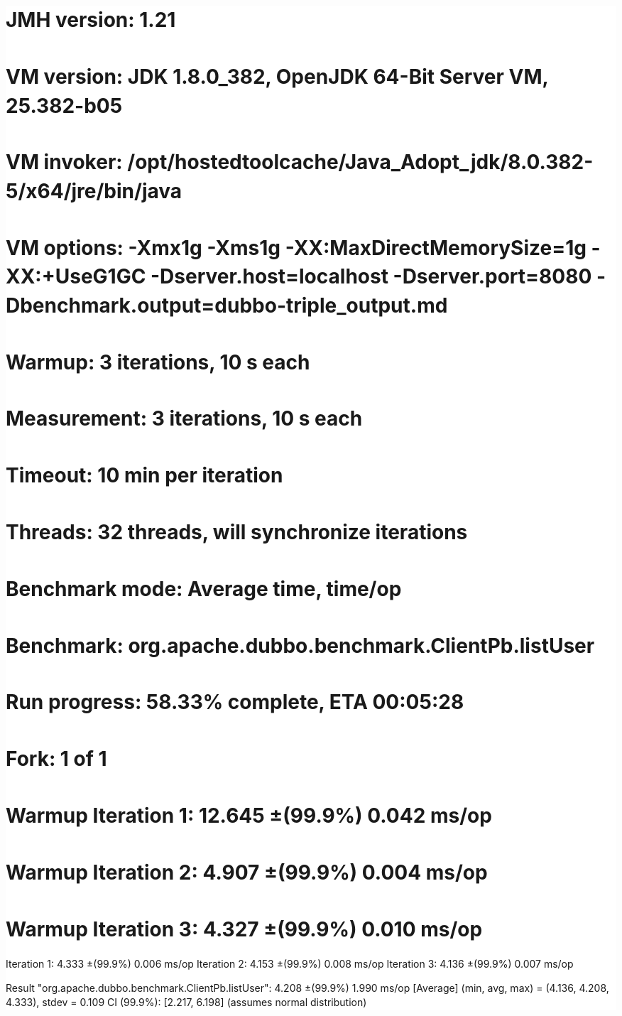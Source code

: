 
# JMH version: 1.21
# VM version: JDK 1.8.0_382, OpenJDK 64-Bit Server VM, 25.382-b05
# VM invoker: /opt/hostedtoolcache/Java_Adopt_jdk/8.0.382-5/x64/jre/bin/java
# VM options: -Xmx1g -Xms1g -XX:MaxDirectMemorySize=1g -XX:+UseG1GC -Dserver.host=localhost -Dserver.port=8080 -Dbenchmark.output=dubbo-triple_output.md
# Warmup: 3 iterations, 10 s each
# Measurement: 3 iterations, 10 s each
# Timeout: 10 min per iteration
# Threads: 32 threads, will synchronize iterations
# Benchmark mode: Average time, time/op
# Benchmark: org.apache.dubbo.benchmark.ClientPb.listUser

# Run progress: 58.33% complete, ETA 00:05:28
# Fork: 1 of 1
# Warmup Iteration   1: 12.645 ±(99.9%) 0.042 ms/op
# Warmup Iteration   2: 4.907 ±(99.9%) 0.004 ms/op
# Warmup Iteration   3: 4.327 ±(99.9%) 0.010 ms/op
Iteration   1: 4.333 ±(99.9%) 0.006 ms/op
Iteration   2: 4.153 ±(99.9%) 0.008 ms/op
Iteration   3: 4.136 ±(99.9%) 0.007 ms/op


Result "org.apache.dubbo.benchmark.ClientPb.listUser":
  4.208 ±(99.9%) 1.990 ms/op [Average]
  (min, avg, max) = (4.136, 4.208, 4.333), stdev = 0.109
  CI (99.9%): [2.217, 6.198] (assumes normal distribution)
